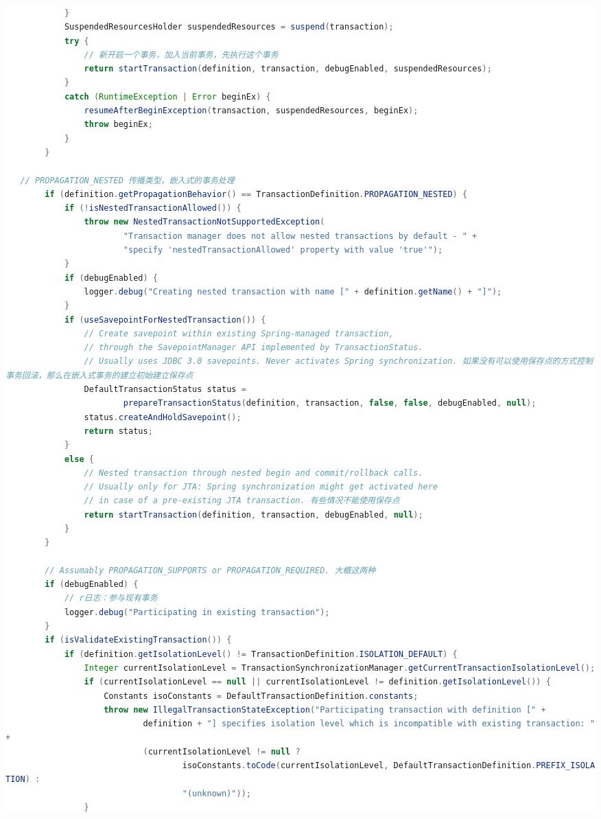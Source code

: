 ```java
			}
			SuspendedResourcesHolder suspendedResources = suspend(transaction);
			try {
                // 新开启一个事务，加入当前事务，先执行这个事务
				return startTransaction(definition, transaction, debugEnabled, suspendedResources);
			}
			catch (RuntimeException | Error beginEx) {
				resumeAfterBeginException(transaction, suspendedResources, beginEx);
				throw beginEx;
			}
		}

   // PROPAGATION_NESTED 传播类型，嵌入式的事务处理
		if (definition.getPropagationBehavior() == TransactionDefinition.PROPAGATION_NESTED) {
			if (!isNestedTransactionAllowed()) {
				throw new NestedTransactionNotSupportedException(
						"Transaction manager does not allow nested transactions by default - " +
						"specify 'nestedTransactionAllowed' property with value 'true'");
			}
			if (debugEnabled) {
				logger.debug("Creating nested transaction with name [" + definition.getName() + "]");
			}
			if (useSavepointForNestedTransaction()) {
				// Create savepoint within existing Spring-managed transaction,
				// through the SavepointManager API implemented by TransactionStatus.
				// Usually uses JDBC 3.0 savepoints. Never activates Spring synchronization. 如果没有可以使用保存点的方式控制事务回滚，那么在嵌入式事务的建立初始建立保存点
				DefaultTransactionStatus status =
						prepareTransactionStatus(definition, transaction, false, false, debugEnabled, null);
				status.createAndHoldSavepoint();
				return status;
			}
			else {
				// Nested transaction through nested begin and commit/rollback calls.
				// Usually only for JTA: Spring synchronization might get activated here
				// in case of a pre-existing JTA transaction. 有些情况不能使用保存点
				return startTransaction(definition, transaction, debugEnabled, null);
			}
		}

		// Assumably PROPAGATION_SUPPORTS or PROPAGATION_REQUIRED. 大概这两种
		if (debugEnabled) {
            // r日志：参与现有事务
			logger.debug("Participating in existing transaction");
		}
		if (isValidateExistingTransaction()) {
			if (definition.getIsolationLevel() != TransactionDefinition.ISOLATION_DEFAULT) {
				Integer currentIsolationLevel = TransactionSynchronizationManager.getCurrentTransactionIsolationLevel();
				if (currentIsolationLevel == null || currentIsolationLevel != definition.getIsolationLevel()) {
					Constants isoConstants = DefaultTransactionDefinition.constants;
					throw new IllegalTransactionStateException("Participating transaction with definition [" +
							definition + "] specifies isolation level which is incompatible with existing transaction: " +
							(currentIsolationLevel != null ?
									isoConstants.toCode(currentIsolationLevel, DefaultTransactionDefinition.PREFIX_ISOLATION) :
									"(unknown)"));
				}
```